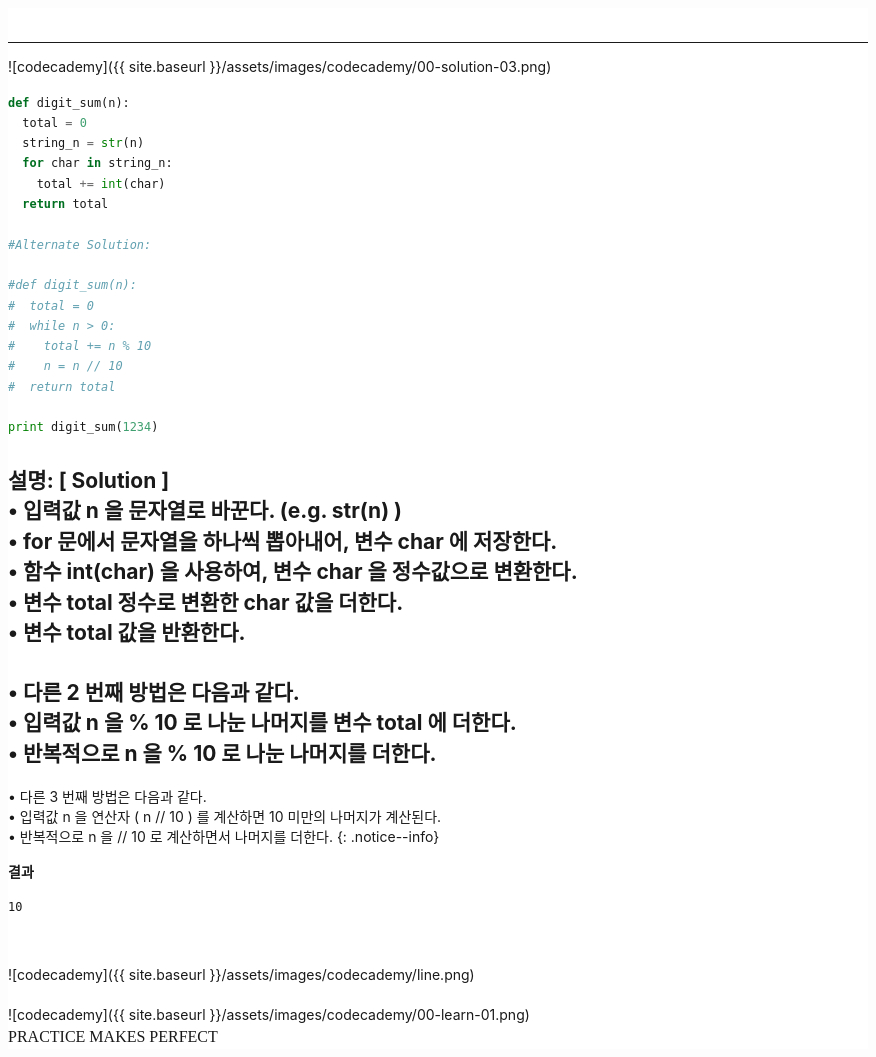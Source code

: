 <br>
<hr/>


![codecademy]({{ site.baseurl }}/assets/images/codecademy/00-solution-03.png)    


```python
def digit_sum(n):
  total = 0
  string_n = str(n)
  for char in string_n:
    total += int(char)
  return total

#Alternate Solution:

#def digit_sum(n):
#  total = 0
#  while n > 0:
#    total += n % 10
#    n = n // 10
#  return total
  
print digit_sum(1234)
```

**설명:** [ Solution ]          
• 입력값 n 을 문자열로 바꾼다. (e.g. str(n) )   
• for 문에서 문자열을 하나씩 뽑아내어, 변수 char 에 저장한다.    
• 함수 int(char) 을 사용하여, 변수 char 을 정수값으로 변환한다.         
• 변수 total 정수로 변환한 char 값을 더한다.    
• 변수 total 값을 반환한다.     
--------------------------------------     
• 다른 2 번째 방법은 다음과 같다.    
• 입력값 n 을  % 10 로 나눈 나머지를 변수 total 에 더한다.    
• 반복적으로 n 을 % 10 로 나눈 나머지를 더한다.     
--------------------------------------     
• 다른 3 번째 방법은 다음과 같다.    
• 입력값 n 을 연산자 ( n // 10 ) 를 계산하면 10 미만의 나머지가 계산된다.     
• 반복적으로 n 을 // 10 로 계산하면서 나머지를 더한다. 
{: .notice--info}



**결과** 
``` 
10
```    
<p style="page-break-before: always;"></p>
<br>

![codecademy]({{ site.baseurl }}/assets/images/codecademy/line.png)    
<br>
![codecademy]({{ site.baseurl }}/assets/images/codecademy/00-learn-01.png)    
<font size="3"  face="돋움">PRACTICE MAKES PERFECT</font>     
